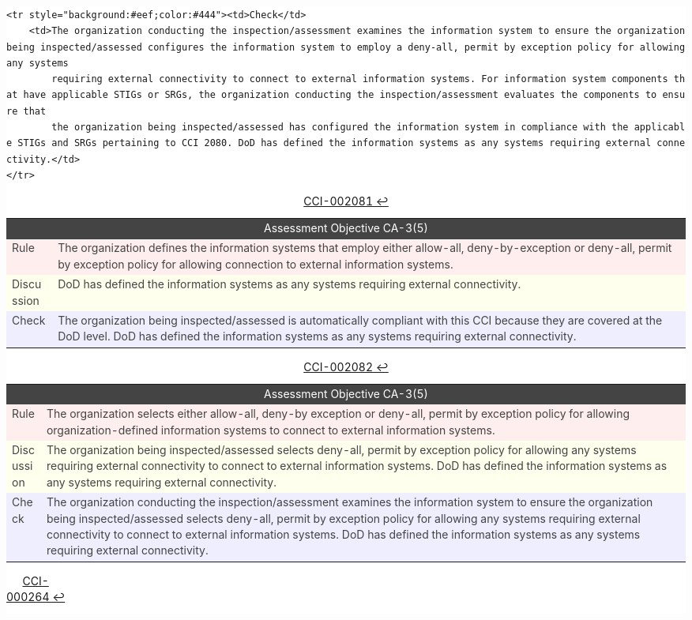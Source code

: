     <tr style="background:#eef;color:#444"><td>Check</td>
        <td>The organization conducting the inspection/assessment examines the information system to ensure the organization being inspected/assessed configures the information system to employ a deny-all, permit by exception policy for allowing any systems
            requiring external connectivity to connect to external information systems. For information system components that have applicable STIGs or SRGs, the organization conducting the inspection/assessment evaluates the components to ensure that
            the organization being inspected/assessed has configured the information system in compliance with the applicable STIGs and SRGs pertaining to CCI 2080. DoD has defined the information systems as any systems requiring external connectivity.</td>
    </tr>
</table>
<table>
    <caption id="CCI-002081" style="caption-side:top"><a href="CA-3(5)">CCI-002081&nbsp;&#8617;</a></caption>
    <tr>
        <td colspan="2" style="background:#444;color:#fff;text-align:center">Assessment Objective CA-3(5)</td>
    </tr>
    <tr style="background:#fee;color:#444"><td>Rule</td>
        <td>The organization defines the information systems that employ either allow-all, deny-by-exception or deny-all, permit by exception policy for allowing connection to external information systems.</td>
    </tr>
    <tr style="background:#ffe;color:#444"><td>Discussion</td>
        <td>DoD has defined the information systems as any systems requiring external connectivity.</td>
    </tr>
    <tr style="background:#eef;color:#444"><td>Check</td>
        <td>The organization being inspected/assessed is automatically compliant with this CCI because they are covered at the DoD level. DoD has defined the information systems as any systems requiring external connectivity.</td>
    </tr>
</table>
<table>
    <caption id="CCI-002082" style="caption-side:top"><a href="CA-3(5)">CCI-002082&nbsp;&#8617;</a></caption>
    <tr>
        <td colspan="2" style="background:#444;color:#fff;text-align:center">Assessment Objective CA-3(5)</td>
    </tr>
    <tr style="background:#fee;color:#444"><td>Rule</td>
        <td>The organization selects either allow-all, deny-by exception or deny-all, permit by exception policy for allowing organization-defined information systems to connect to external information systems.</td>
    </tr>
    <tr style="background:#ffe;color:#444"><td>Discussion</td>
        <td>The organization being inspected/assessed selects deny-all, permit by exception policy for allowing any systems requiring external connectivity to connect to external information systems. DoD has defined the information systems as any systems
            requiring external connectivity.</td>
    </tr>
    <tr style="background:#eef;color:#444"><td>Check</td>
        <td>The organization conducting the inspection/assessment examines the information system to ensure the organization being inspected/assessed selects deny-all, permit by exception policy for allowing any systems requiring external connectivity to
            connect to external information systems. DoD has defined the information systems as any systems requiring external connectivity.</td>
    </tr>
</table>
<table>
    <caption id="CCI-000264" style="caption-side:top"><a href="CA-5">CCI-000264&nbsp;&#8617;</a></caption>
    <tr>